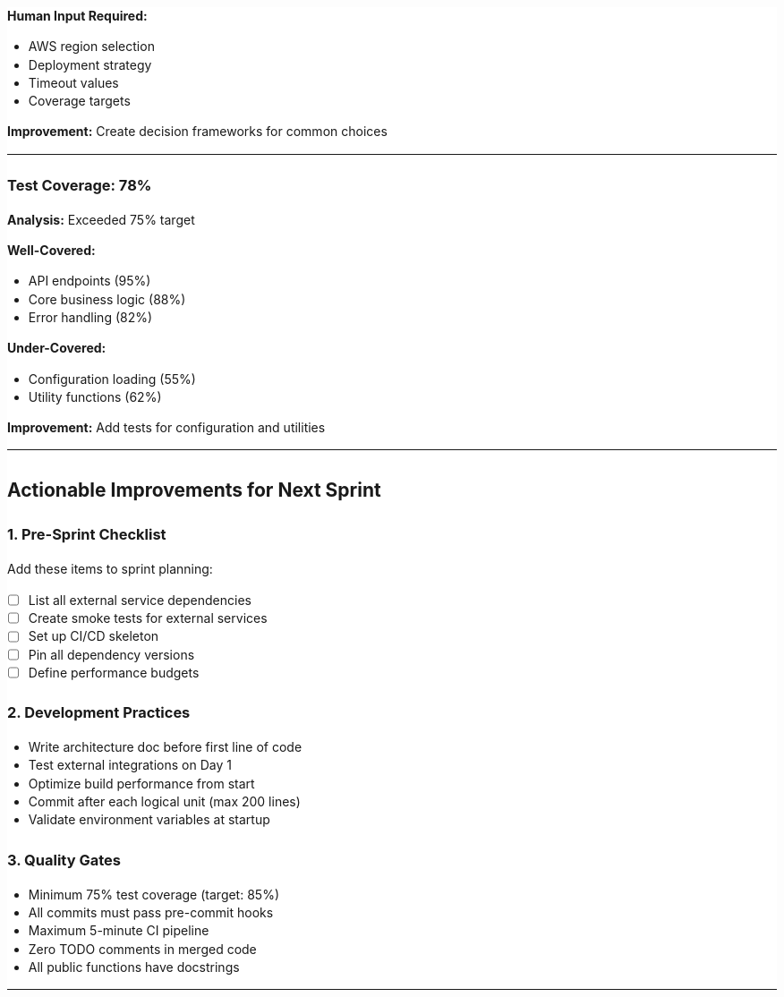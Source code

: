**Human Input Required:**
- AWS region selection
- Deployment strategy
- Timeout values
- Coverage targets

**Improvement:** Create decision frameworks for common choices

---

### Test Coverage: 78%
**Analysis:** Exceeded 75% target

**Well-Covered:**
- API endpoints (95%)
- Core business logic (88%)
- Error handling (82%)

**Under-Covered:**
- Configuration loading (55%)
- Utility functions (62%)

**Improvement:** Add tests for configuration and utilities

---

## Actionable Improvements for Next Sprint

### 1. Pre-Sprint Checklist
Add these items to sprint planning:
- [ ] List all external service dependencies
- [ ] Create smoke tests for external services
- [ ] Set up CI/CD skeleton
- [ ] Pin all dependency versions
- [ ] Define performance budgets

### 2. Development Practices
- Write architecture doc before first line of code
- Test external integrations on Day 1
- Optimize build performance from start
- Commit after each logical unit (max 200 lines)
- Validate environment variables at startup

### 3. Quality Gates
- Minimum 75% test coverage (target: 85%)
- All commits must pass pre-commit hooks
- Maximum 5-minute CI pipeline
- Zero TODO comments in merged code
- All public functions have docstrings

---
